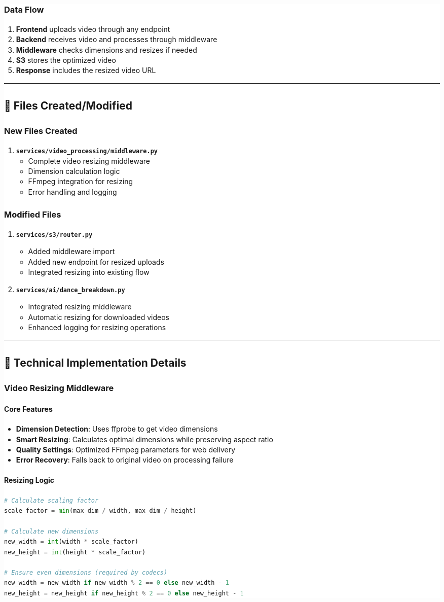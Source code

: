 ### **Data Flow**
1. **Frontend** uploads video through any endpoint
2. **Backend** receives video and processes through middleware
3. **Middleware** checks dimensions and resizes if needed
4. **S3** stores the optimized video
5. **Response** includes the resized video URL

---

## 📁 **Files Created/Modified**

### **New Files Created**
1. **`services/video_processing/middleware.py`**
   - Complete video resizing middleware
   - Dimension calculation logic
   - FFmpeg integration for resizing
   - Error handling and logging

### **Modified Files**
1. **`services/s3/router.py`**
   - Added middleware import
   - Added new endpoint for resized uploads
   - Integrated resizing into existing flow

2. **`services/ai/dance_breakdown.py`**
   - Integrated resizing middleware
   - Automatic resizing for downloaded videos
   - Enhanced logging for resizing operations

---

## 🔧 **Technical Implementation Details**

### **Video Resizing Middleware**

#### **Core Features**
- **Dimension Detection**: Uses ffprobe to get video dimensions
- **Smart Resizing**: Calculates optimal dimensions while preserving aspect ratio
- **Quality Settings**: Optimized FFmpeg parameters for web delivery
- **Error Recovery**: Falls back to original video on processing failure

#### **Resizing Logic**
```python
# Calculate scaling factor
scale_factor = min(max_dim / width, max_dim / height)

# Calculate new dimensions
new_width = int(width * scale_factor)
new_height = int(height * scale_factor)

# Ensure even dimensions (required by codecs)
new_width = new_width if new_width % 2 == 0 else new_width - 1
new_height = new_height if new_height % 2 == 0 else new_height - 1
```
